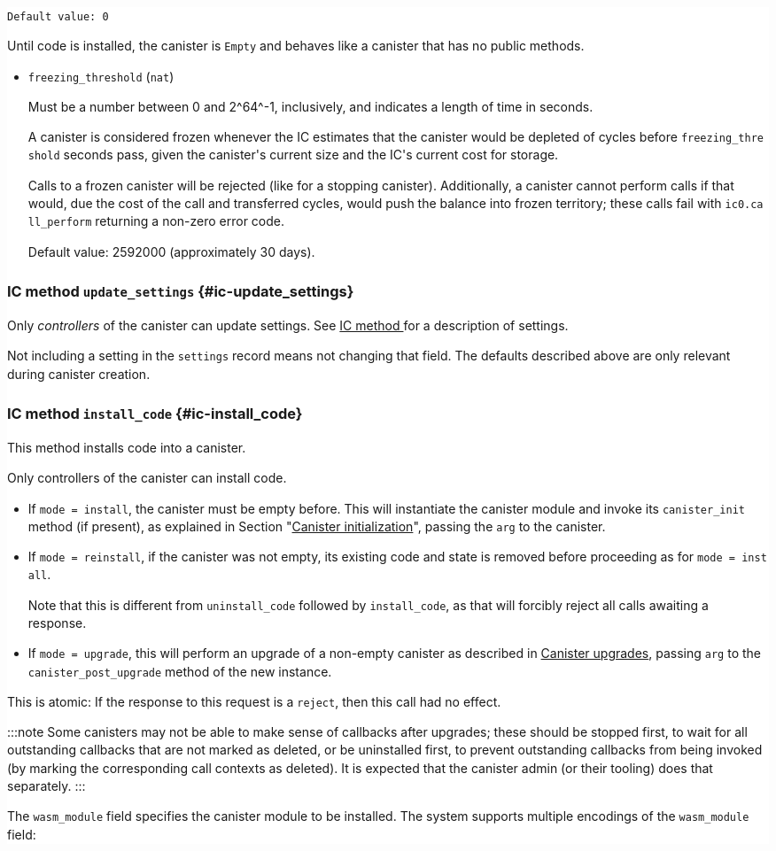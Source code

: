    Default value: 0

Until code is installed, the canister is `Empty` and behaves like a canister that has no public methods.

-   `freezing_threshold` (`nat`)

    Must be a number between 0 and 2^64^-1, inclusively, and indicates a length of time in seconds.

    A canister is considered frozen whenever the IC estimates that the canister would be depleted of cycles before `freezing_threshold` seconds pass, given the canister's current size and the IC's current cost for storage.

    Calls to a frozen canister will be rejected (like for a stopping canister). Additionally, a canister cannot perform calls if that would, due the cost of the call and transferred cycles, would push the balance into frozen territory; these calls fail with `ic0.call_perform` returning a non-zero error code.

    Default value: 2592000 (approximately 30 days).

### IC method `update_settings` {#ic-update_settings}

Only *controllers* of the canister can update settings. See [IC method ](#ic-create_canister) for a description of settings.

Not including a setting in the `settings` record means not changing that field. The defaults described above are only relevant during canister creation.

### IC method `install_code` {#ic-install_code}

This method installs code into a canister.

Only controllers of the canister can install code.

-   If `mode = install`, the canister must be empty before. This will instantiate the canister module and invoke its `canister_init` method (if present), as explained in Section "[Canister initialization](#system-api-init)", passing the `arg` to the canister.

-   If `mode = reinstall`, if the canister was not empty, its existing code and state is removed before proceeding as for `mode = install`.

    Note that this is different from `uninstall_code` followed by `install_code`, as that will forcibly reject all calls awaiting a response.

-   If `mode = upgrade`, this will perform an upgrade of a non-empty canister as described in [Canister upgrades](#system-api-upgrades), passing `arg` to the `canister_post_upgrade` method of the new instance.

This is atomic: If the response to this request is a `reject`, then this call had no effect.

:::note
Some canisters may not be able to make sense of callbacks after upgrades; these should be stopped first, to wait for all outstanding callbacks that are not marked as deleted, or be uninstalled first, to prevent outstanding callbacks from being invoked (by marking the corresponding call contexts as deleted). It is expected that the canister admin (or their tooling) does that separately.
:::

The `wasm_module` field specifies the canister module to be installed. The system supports multiple encodings of the `wasm_module` field:

